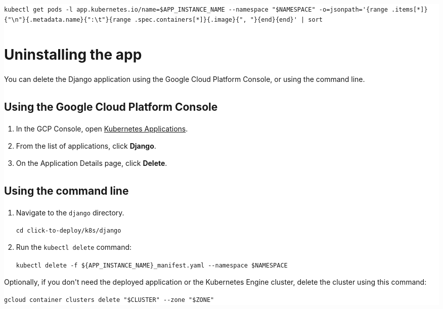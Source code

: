 ```shell
kubectl get pods -l app.kubernetes.io/name=$APP_INSTANCE_NAME --namespace "$NAMESPACE" -o=jsonpath='{range .items[*]}{"\n"}{.metadata.name}{":\t"}{range .spec.containers[*]}{.image}{", "}{end}{end}' | sort
```

# Uninstalling the app

You can delete the Django application using the Google Cloud Platform Console, or
using the command line.

## Using the Google Cloud Platform Console

1.  In the GCP Console, open
    [Kubernetes Applications](https://console.cloud.google.com/kubernetes/application).

2.  From the list of applications, click **Django**.

3.  On the Application Details page, click **Delete**.

## Using the command line

1.  Navigate to the `django` directory.

    ```shell
    cd click-to-deploy/k8s/django
    ```

1.  Run the `kubectl delete` command:

    ```shell
    kubectl delete -f ${APP_INSTANCE_NAME}_manifest.yaml --namespace $NAMESPACE
    ```

Optionally, if you don't need the deployed application or the Kubernetes Engine
cluster, delete the cluster using this command:

```shell
gcloud container clusters delete "$CLUSTER" --zone "$ZONE"
```


